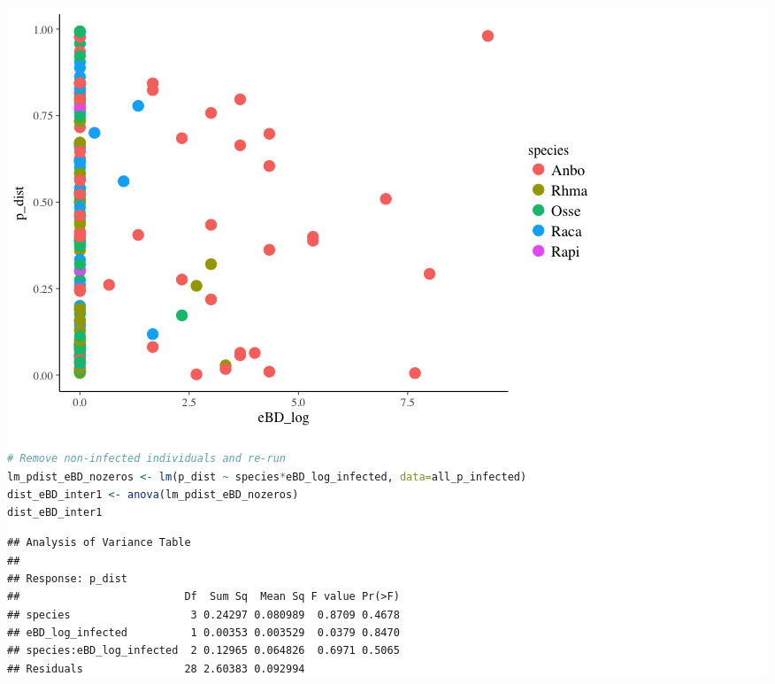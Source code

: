 ![](5sp_Statistics_files/figure-markdown_github/unnamed-chunk-32-1.png)

``` r
# Remove non-infected individuals and re-run
lm_pdist_eBD_nozeros <- lm(p_dist ~ species*eBD_log_infected, data=all_p_infected)
dist_eBD_inter1 <- anova(lm_pdist_eBD_nozeros)
dist_eBD_inter1
```

    ## Analysis of Variance Table
    ## 
    ## Response: p_dist
    ##                          Df  Sum Sq  Mean Sq F value Pr(>F)
    ## species                   3 0.24297 0.080989  0.8709 0.4678
    ## eBD_log_infected          1 0.00353 0.003529  0.0379 0.8470
    ## species:eBD_log_infected  2 0.12965 0.064826  0.6971 0.5065
    ## Residuals                28 2.60383 0.092994
